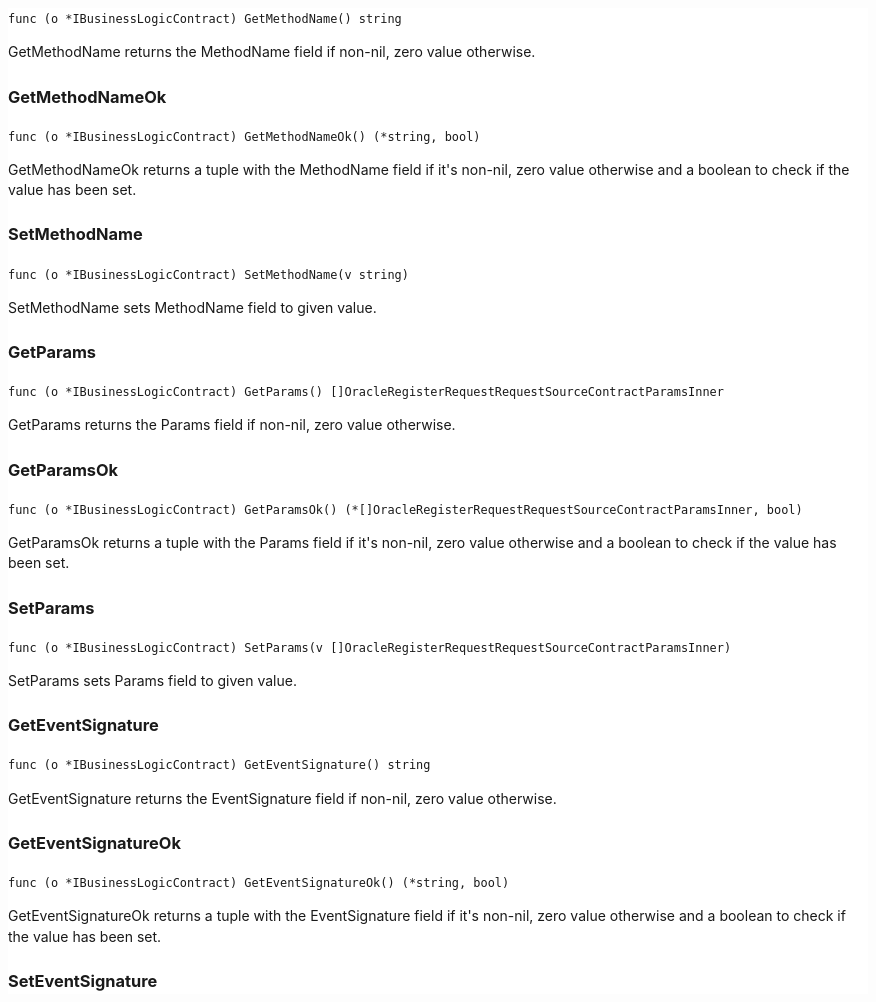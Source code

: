 `func (o *IBusinessLogicContract) GetMethodName() string`

GetMethodName returns the MethodName field if non-nil, zero value otherwise.

### GetMethodNameOk

`func (o *IBusinessLogicContract) GetMethodNameOk() (*string, bool)`

GetMethodNameOk returns a tuple with the MethodName field if it's non-nil, zero value otherwise
and a boolean to check if the value has been set.

### SetMethodName

`func (o *IBusinessLogicContract) SetMethodName(v string)`

SetMethodName sets MethodName field to given value.


### GetParams

`func (o *IBusinessLogicContract) GetParams() []OracleRegisterRequestRequestSourceContractParamsInner`

GetParams returns the Params field if non-nil, zero value otherwise.

### GetParamsOk

`func (o *IBusinessLogicContract) GetParamsOk() (*[]OracleRegisterRequestRequestSourceContractParamsInner, bool)`

GetParamsOk returns a tuple with the Params field if it's non-nil, zero value otherwise
and a boolean to check if the value has been set.

### SetParams

`func (o *IBusinessLogicContract) SetParams(v []OracleRegisterRequestRequestSourceContractParamsInner)`

SetParams sets Params field to given value.


### GetEventSignature

`func (o *IBusinessLogicContract) GetEventSignature() string`

GetEventSignature returns the EventSignature field if non-nil, zero value otherwise.

### GetEventSignatureOk

`func (o *IBusinessLogicContract) GetEventSignatureOk() (*string, bool)`

GetEventSignatureOk returns a tuple with the EventSignature field if it's non-nil, zero value otherwise
and a boolean to check if the value has been set.

### SetEventSignature
